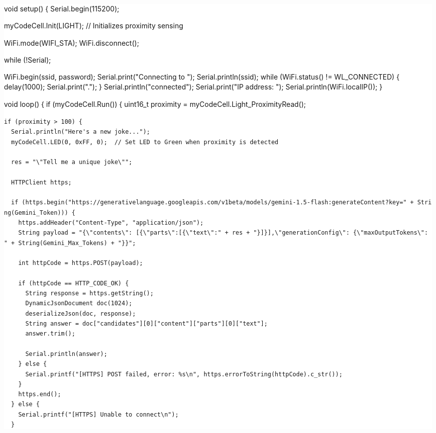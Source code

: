 void setup() {
  Serial.begin(115200);

  myCodeCell.Init(LIGHT);  // Initializes proximity sensing

  WiFi.mode(WIFI_STA);
  WiFi.disconnect();

  while (!Serial);

  WiFi.begin(ssid, password);
  Serial.print("Connecting to ");
  Serial.println(ssid);
  while (WiFi.status() != WL_CONNECTED) {
    delay(1000);
    Serial.print(".");
  }
  Serial.println("connected");
  Serial.print("IP address: ");
  Serial.println(WiFi.localIP());
}

void loop() {
  if (myCodeCell.Run()) {
    uint16_t proximity = myCodeCell.Light_ProximityRead();

    if (proximity > 100) {
      Serial.println("Here's a new joke...");
      myCodeCell.LED(0, 0xFF, 0);  // Set LED to Green when proximity is detected

      res = "\"Tell me a unique joke\"";

      HTTPClient https;

      if (https.begin("https://generativelanguage.googleapis.com/v1beta/models/gemini-1.5-flash:generateContent?key=" + String(Gemini_Token))) {
        https.addHeader("Content-Type", "application/json");
        String payload = "{\"contents\": [{\"parts\":[{\"text\":" + res + "}]}],\"generationConfig\": {\"maxOutputTokens\": " + String(Gemini_Max_Tokens) + "}}";

        int httpCode = https.POST(payload);

        if (httpCode == HTTP_CODE_OK) {
          String response = https.getString();
          DynamicJsonDocument doc(1024);
          deserializeJson(doc, response);
          String answer = doc["candidates"][0]["content"]["parts"][0]["text"];
          answer.trim();

          Serial.println(answer);
        } else {
          Serial.printf("[HTTPS] POST failed, error: %s\n", https.errorToString(httpCode).c_str());
        }
        https.end();
      } else {
        Serial.printf("[HTTPS] Unable to connect\n");
      }
